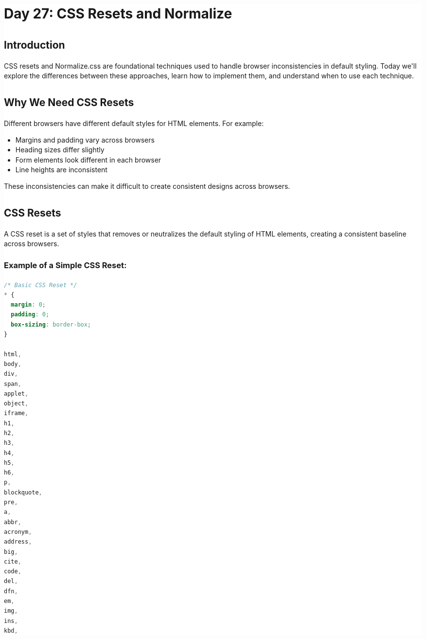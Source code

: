 # Day 27: CSS Resets and Normalize

## Introduction

CSS resets and Normalize.css are foundational techniques used to handle browser inconsistencies in default styling. Today we'll explore the differences between these approaches, learn how to implement them, and understand when to use each technique.

## Why We Need CSS Resets

Different browsers have different default styles for HTML elements. For example:

- Margins and padding vary across browsers
- Heading sizes differ slightly
- Form elements look different in each browser
- Line heights are inconsistent

These inconsistencies can make it difficult to create consistent designs across browsers.

## CSS Resets

A CSS reset is a set of styles that removes or neutralizes the default styling of HTML elements, creating a consistent baseline across browsers.

### Example of a Simple CSS Reset:

```css
/* Basic CSS Reset */
* {
  margin: 0;
  padding: 0;
  box-sizing: border-box;
}

html,
body,
div,
span,
applet,
object,
iframe,
h1,
h2,
h3,
h4,
h5,
h6,
p,
blockquote,
pre,
a,
abbr,
acronym,
address,
big,
cite,
code,
del,
dfn,
em,
img,
ins,
kbd,
```